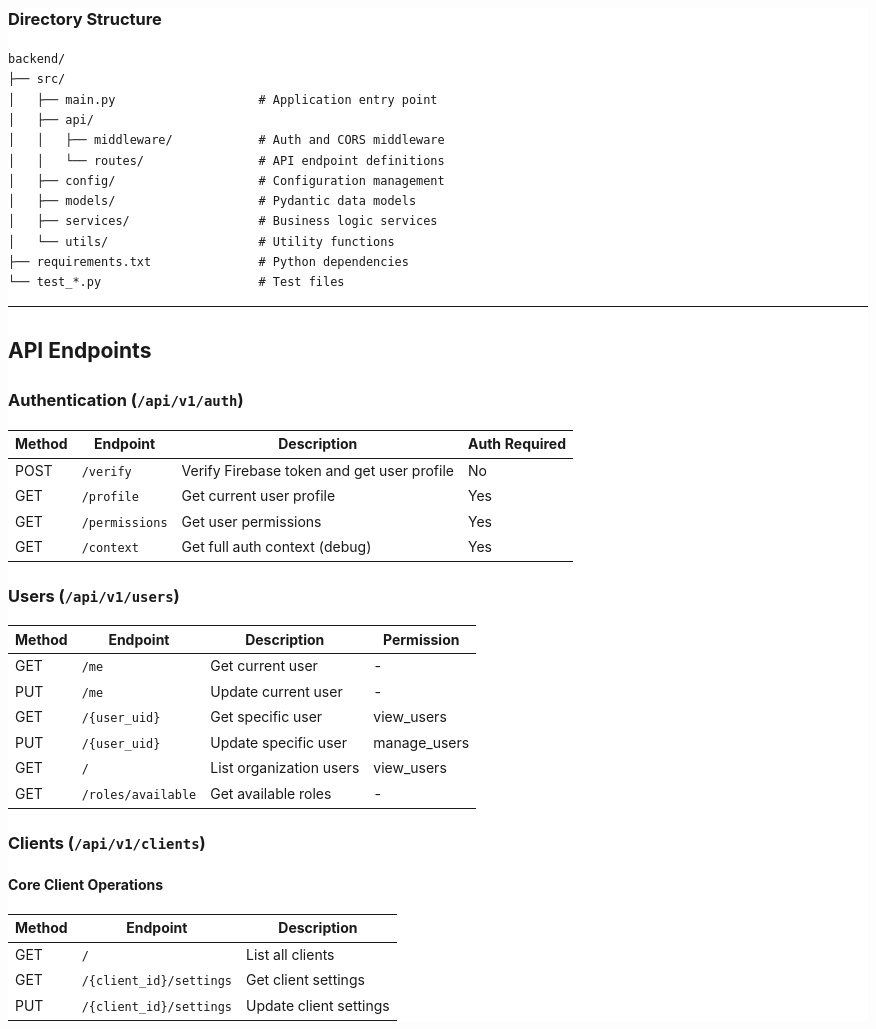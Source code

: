### Directory Structure
```
backend/
├── src/
│   ├── main.py                    # Application entry point
│   ├── api/
│   │   ├── middleware/            # Auth and CORS middleware
│   │   └── routes/                # API endpoint definitions
│   ├── config/                    # Configuration management
│   ├── models/                    # Pydantic data models
│   ├── services/                  # Business logic services
│   └── utils/                     # Utility functions
├── requirements.txt               # Python dependencies
└── test_*.py                      # Test files
```

---

## API Endpoints

### Authentication (`/api/v1/auth`)
| Method | Endpoint | Description | Auth Required |
|--------|----------|-------------|---------------|
| POST | `/verify` | Verify Firebase token and get user profile | No |
| GET | `/profile` | Get current user profile | Yes |
| GET | `/permissions` | Get user permissions | Yes |
| GET | `/context` | Get full auth context (debug) | Yes |

### Users (`/api/v1/users`)
| Method | Endpoint | Description | Permission |
|--------|----------|-------------|------------|
| GET | `/me` | Get current user | - |
| PUT | `/me` | Update current user | - |
| GET | `/{user_uid}` | Get specific user | view_users |
| PUT | `/{user_uid}` | Update specific user | manage_users |
| GET | `/` | List organization users | view_users |
| GET | `/roles/available` | Get available roles | - |

### Clients (`/api/v1/clients`)

#### Core Client Operations
| Method | Endpoint | Description |
|--------|----------|-------------|
| GET | `/` | List all clients |
| GET | `/{client_id}/settings` | Get client settings |
| PUT | `/{client_id}/settings` | Update client settings |
